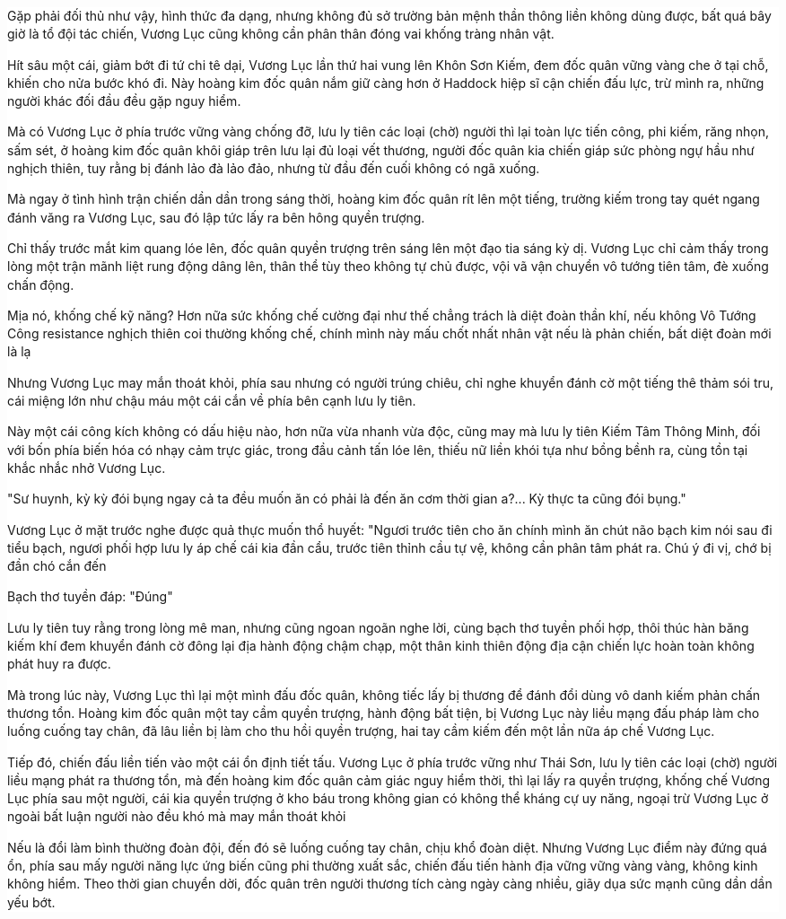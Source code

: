 Gặp phải đối thủ như vậy, hình thức đa dạng, nhưng không đủ sở trường bản mệnh thần thông liền không dùng được, bất quá bây giờ là tổ đội tác chiến, Vương Lục cũng không cần phân thân đóng vai khống tràng nhân vật.

Hít sâu một cái, giảm bớt đi tứ chi tê dại, Vương Lục lần thứ hai vung lên Khôn Sơn Kiếm, đem đốc quân vững vàng che ở tại chỗ, khiến cho nửa bước khó đi. Này hoàng kim đốc quân nắm giữ càng hơn ở Haddock hiệp sĩ cận chiến đấu lực, trừ mình ra, những người khác đối đầu đều gặp nguy hiểm.

Mà có Vương Lục ở phía trước vững vàng chống đỡ, lưu ly tiên các loại (chờ) người thì lại toàn lực tiến công, phi kiếm, răng nhọn, sấm sét, ở hoàng kim đốc quân khôi giáp trên lưu lại đủ loại vết thương, người đốc quân kia chiến giáp sức phòng ngự hầu như nghịch thiên, tuy rằng bị đánh lảo đà lảo đảo, nhưng từ đầu đến cuối không có ngã xuống.

Mà ngay ở tình hình trận chiến dần dần trong sáng thời, hoàng kim đốc quân rít lên một tiếng, trường kiếm trong tay quét ngang đánh văng ra Vương Lục, sau đó lập tức lấy ra bên hông quyền trượng.

Chỉ thấy trước mắt kim quang lóe lên, đốc quân quyền trượng trên sáng lên một đạo tia sáng kỳ dị. Vương Lục chỉ cảm thấy trong lòng một trận mãnh liệt rung động dâng lên, thân thể tùy theo không tự chủ được, vội vã vận chuyển vô tướng tiên tâm, đè xuống chấn động.

Mịa nó, khống chế kỹ năng? Hơn nữa sức khống chế cường đại như thế chẳng trách là diệt đoàn thần khí, nếu không Vô Tướng Công resistance nghịch thiên coi thường khống chế, chính mình này mấu chốt nhất nhân vật nếu là phản chiến, bất diệt đoàn mới là lạ

Nhưng Vương Lục may mắn thoát khỏi, phía sau nhưng có người trúng chiêu, chỉ nghe khuyển đánh cờ một tiếng thê thảm sói tru, cái miệng lớn như chậu máu một cái cắn về phía bên cạnh lưu ly tiên.

Này một cái công kích không có dấu hiệu nào, hơn nữa vừa nhanh vừa độc, cũng may mà lưu ly tiên Kiếm Tâm Thông Minh, đối với bốn phía biến hóa có nhạy cảm trực giác, trong đầu cảnh tấn lóe lên, thiếu nữ liền khói tựa như bồng bềnh ra, cùng tồn tại khắc nhắc nhở Vương Lục.

"Sư huynh, kỳ kỳ đói bụng ngay cả ta đều muốn ăn có phải là đến ăn cơm thời gian a?... Kỳ thực ta cũng đói bụng."

Vương Lục ở mặt trước nghe được quả thực muốn thổ huyết: "Ngươi trước tiên cho ăn chính mình ăn chút não bạch kim nói sau đi tiểu bạch, ngươi phối hợp lưu ly áp chế cái kia đần cẩu, trước tiên thỉnh cầu tự vệ, không cần phân tâm phát ra. Chú ý đi vị, chớ bị đần chó cắn đến

Bạch thơ tuyền đáp: "Đúng"

Lưu ly tiên tuy rằng trong lòng mê man, nhưng cũng ngoan ngoãn nghe lời, cùng bạch thơ tuyền phối hợp, thôi thúc hàn băng kiếm khí đem khuyển đánh cờ đông lại địa hành động chậm chạp, một thân kinh thiên động địa cận chiến lực hoàn toàn không phát huy ra được.

Mà trong lúc này, Vương Lục thì lại một mình đấu đốc quân, không tiếc lấy bị thương để đánh đổi dùng vô danh kiếm phản chấn thương tổn. Hoàng kim đốc quân một tay cầm quyền trượng, hành động bất tiện, bị Vương Lục này liều mạng đấu pháp làm cho luống cuống tay chân, đã lâu liền bị làm cho thu hồi quyền trượng, hai tay cầm kiếm đến một lần nữa áp chế Vương Lục.

Tiếp đó, chiến đấu liền tiến vào một cái ổn định tiết tấu. Vương Lục ở phía trước vững như Thái Sơn, lưu ly tiên các loại (chờ) người liều mạng phát ra thương tổn, mà đến hoàng kim đốc quân cảm giác nguy hiểm thời, thì lại lấy ra quyền trượng, khống chế Vương Lục phía sau một người, cái kia quyền trượng ở kho báu trong không gian có không thể kháng cự uy năng, ngoại trừ Vương Lục ở ngoài bất luận người nào đều khó mà may mắn thoát khỏi

Nếu là đổi làm bình thường đoàn đội, đến đó sẽ luống cuống tay chân, chịu khổ đoàn diệt. Nhưng Vương Lục điểm này đứng quá ổn, phía sau mấy người năng lực ứng biến cũng phi thường xuất sắc, chiến đấu tiến hành địa vững vững vàng vàng, không kinh không hiểm. Theo thời gian chuyển dời, đốc quân trên người thương tích càng ngày càng nhiều, giãy dụa sức mạnh cũng dần dần yếu bớt.
